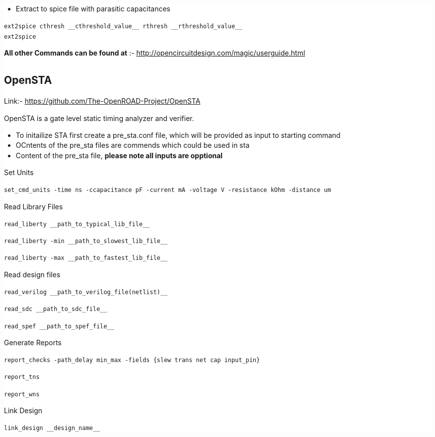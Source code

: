 - Extract to spice file with parasitic capacitances
```
ext2spice cthresh __cthreshold_value__ rthresh __rthreshold_value__
ext2spice
```


**All other Commands can be found at** :- http://opencircuitdesign.com/magic/userguide.html


## OpenSTA
Link:- https://github.com/The-OpenROAD-Project/OpenSTA

OpenSTA is a gate level static timing analyzer and verifier.
- To initailize STA first create a pre_sta.conf file, which will be provided as input to starting command
- OCntents of the pre_sta files are commends which could be used in sta
- Content of the pre_sta file, **please note all inputs are opptional**

Set Units
```
set_cmd_units -time ns -ccapacitance pF -current mA -voltage V -resistance kOhm -distance um
```
Read Library Files
```
read_liberty __path_to_typical_lib_file__
```
```
read_liberty -min __path_to_slowest_lib_file__
```
```
read_liberty -max __path_to_fastest_lib_file__
```
Read design files
```
read_verilog __path_to_verilog_file(netlist)__
```
```
read_sdc __path_to_sdc_file__
```
```
read_spef __path_to_spef_file__
```
Generate Reports
```
report_checks -path_delay min_max -fields {slew trans net cap input_pin}
```
```
report_tns
```
```
report_wns
```
Link Design
```
link_design __design_name__
```

